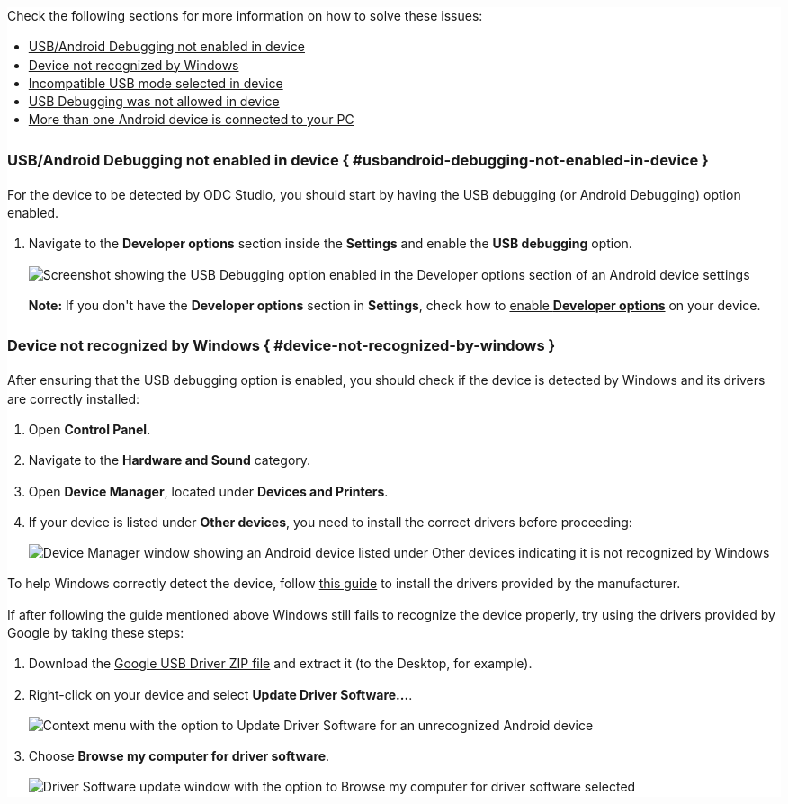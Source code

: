 Check the following sections for more information on how to solve these issues:

* [USB/Android Debugging not enabled in device](#usbandroid-debugging-not-enabled-in-device)
* [Device not recognized by Windows](#device-not-recognized-by-windows)
* [Incompatible USB mode selected in device](#incompatible-usb-mode-selected-in-device)
* [USB Debugging was not allowed in device](#usb-debugging-was-not-allowed-in-device)
* [More than one Android device is connected to your PC](#more-than-one-android-device-is-connected-to-your-pc)

### USB/Android Debugging not enabled in device { #usbandroid-debugging-not-enabled-in-device }

For the device to be detected by ODC Studio, you should start by having the USB debugging (or Android Debugging) option enabled.

1. Navigate to the **Developer options** section inside the **Settings** and enable the **USB debugging** option.

    ![Screenshot showing the USB Debugging option enabled in the Developer options section of an Android device settings](images/device-usb-debugging.png "USB Debugging Option")

    **Note:** If you don't have the **Developer options** section in **Settings**, check how to [enable **Developer options**](https://developer.android.com/studio/debug/dev-options.html#enable) on your device.

### Device not recognized by Windows { #device-not-recognized-by-windows }

After ensuring that the USB debugging option is enabled, you should check if the device is detected by Windows and its drivers are correctly installed:

1. Open **Control Panel**.

1. Navigate to the **Hardware and Sound** category.

1. Open **Device Manager**, located under **Devices and Printers**.

1. If your device is listed under **Other devices**, you need to install the correct drivers before proceeding:

    ![Device Manager window showing an Android device listed under Other devices indicating it is not recognized by Windows](images/device-unrecognized.png "Device Not Recognized by Windows")

To help Windows correctly detect the device, follow [this guide](https://developer.android.com/studio/run/oem-usb.html) to install the drivers provided by the manufacturer.

If after following the guide mentioned above Windows still fails to recognize the device properly, try using the drivers provided by Google by taking these steps:

1. Download the [Google USB Driver ZIP file](https://developer.android.com/studio/run/win-usb.html) and extract it (to the Desktop, for example).

1. Right-click on your device and select **Update Driver Software...**.

    ![Context menu with the option to Update Driver Software for an unrecognized Android device](images/device-update-driver.png "Update Driver Software")

1. Choose **Browse my computer for driver software**.

    ![Driver Software update window with the option to Browse my computer for driver software selected](images/device-browse-for-driver.png "Browse Computer for Driver Software")
